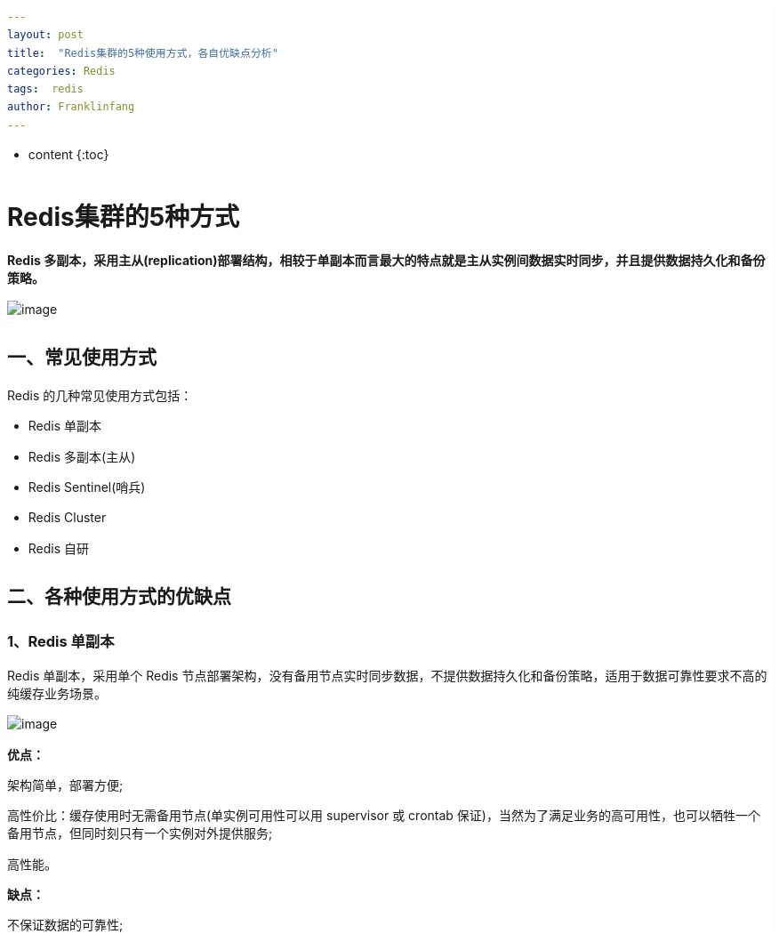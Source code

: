 ```yaml
---
layout: post
title:  "Redis集群的5种使用方式，各自优缺点分析"
categories: Redis
tags:  redis 
author: Franklinfang
---
```


* content
{:toc}

# Redis集群的5种方式

**Redis 多副本，采用主从(replication)部署结构，相较于单副本而言最大的特点就是主从实例间数据实时同步，并且提供数据持久化和备份策略。**

![image](https://user-images.githubusercontent.com/29160332/68992180-2b74fc80-08a3-11ea-8c9b-64bc428d2360.png)

## 一、常见使用方式

Redis 的几种常见使用方式包括：

- Redis 单副本

- Redis 多副本(主从)

- Redis Sentinel(哨兵)

- Redis Cluster

- Redis 自研




## 二、各种使用方式的优缺点

### 1、Redis 单副本

Redis 单副本，采用单个 Redis 节点部署架构，没有备用节点实时同步数据，不提供数据持久化和备份策略，适用于数据可靠性要求不高的纯缓存业务场景。

![image](https://user-images.githubusercontent.com/29160332/68992283-557aee80-08a4-11ea-8e65-26a57a2bdd9e.png)

**优点：**

架构简单，部署方便;

高性价比：缓存使用时无需备用节点(单实例可用性可以用 supervisor 或 crontab 保证)，当然为了满足业务的高可用性，也可以牺牲一个备用节点，但同时刻只有一个实例对外提供服务;

高性能。

**缺点：**

不保证数据的可靠性;
